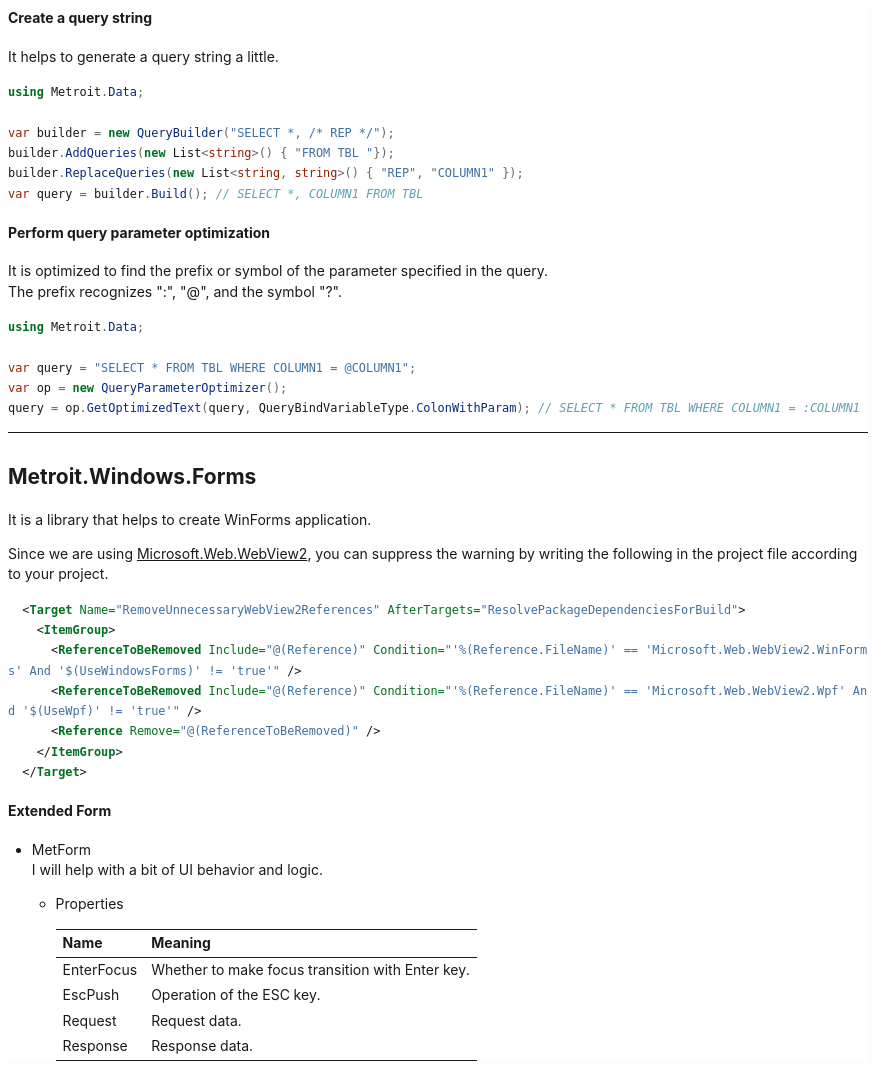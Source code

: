 #### Create a query string ####
It helps to generate a query string a little.
```C#
using Metroit.Data;

var builder = new QueryBuilder("SELECT *, /* REP */");
builder.AddQueries(new List<string>() { "FROM TBL "});
builder.ReplaceQueries(new List<string, string>() { "REP", "COLUMN1" });
var query = builder.Build(); // SELECT *, COLUMN1 FROM TBL
```

#### Perform query parameter optimization ####
It is optimized to find the prefix or symbol of the parameter specified in the query.  
The prefix recognizes ":", "@", and the symbol "?".
```C#
using Metroit.Data;

var query = "SELECT * FROM TBL WHERE COLUMN1 = @COLUMN1";
var op = new QueryParameterOptimizer();
query = op.GetOptimizedText(query, QueryBindVariableType.ColonWithParam); // SELECT * FROM TBL WHERE COLUMN1 = :COLUMN1
```
---

## Metroit.Windows.Forms ##
It is a library that helps to create WinForms application.

Since we are using [Microsoft.Web.WebView2](https://www.nuget.org/packages/Microsoft.Web.WebView2), you can suppress the warning by writing the following in the project file according to your project.
```xml
  <Target Name="RemoveUnnecessaryWebView2References" AfterTargets="ResolvePackageDependenciesForBuild">
    <ItemGroup>
      <ReferenceToBeRemoved Include="@(Reference)" Condition="'%(Reference.FileName)' == 'Microsoft.Web.WebView2.WinForms' And '$(UseWindowsForms)' != 'true'" />
      <ReferenceToBeRemoved Include="@(Reference)" Condition="'%(Reference.FileName)' == 'Microsoft.Web.WebView2.Wpf' And '$(UseWpf)' != 'true'" />
      <Reference Remove="@(ReferenceToBeRemoved)" />
    </ItemGroup>
  </Target>
```

#### Extended Form ####
- MetForm  
  I will help with a bit of UI behavior and logic.
  - Properties  

    |Name                |Meaning                                                    |
    |--------------------|--------------------------------------------------------|
    |EnterFocus          |Whether to make focus transition with Enter key.                 |
    |EscPush             |Operation of the ESC key.                                         |
    |Request             |Request data.                                      |
    |Response            |Response data.                                      |
